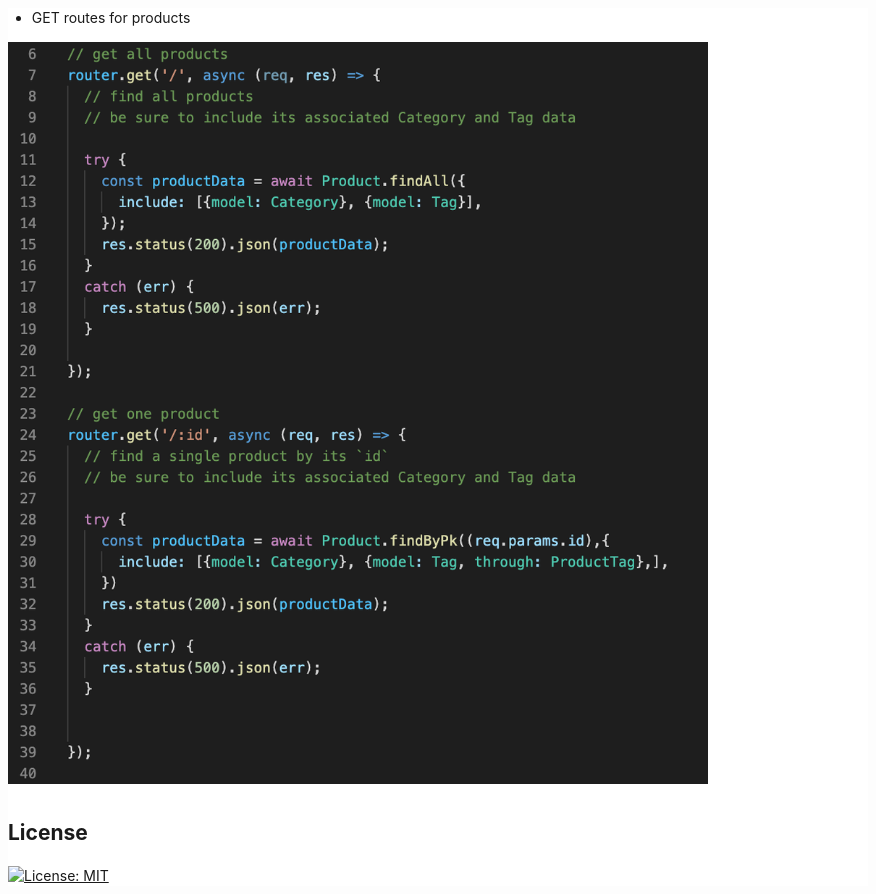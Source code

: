 - GET routes for products

<img src="assets/productGet.png" width="700">

## License
[![License: MIT](https://img.shields.io/badge/License-MIT-yellow.svg)](https://opensource.org/licenses/MIT)
